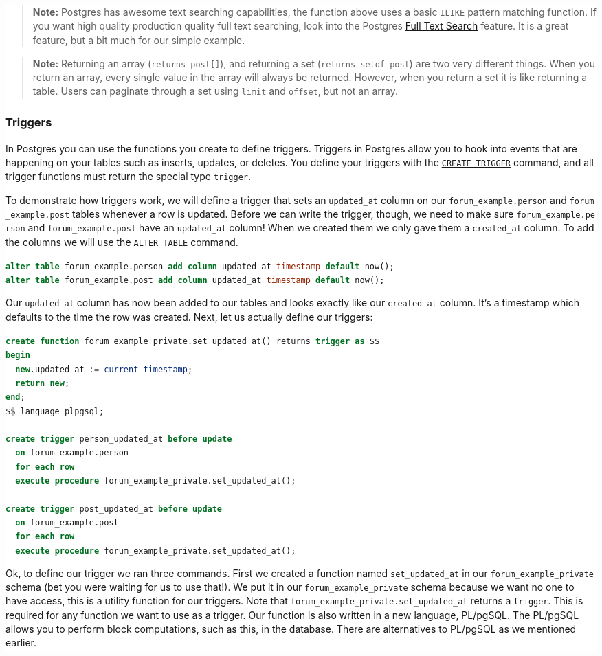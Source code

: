 > **Note:** Postgres has awesome text searching capabilities, the function above uses a basic `ILIKE` pattern matching function. If you want high quality production quality full text searching, look into the Postgres [Full Text Search](https://www.postgresql.org/docs/9.6/static/textsearch.html) feature. It is a great feature, but a bit much for our simple example.

> **Note:** Returning an array (`returns post[]`), and returning a set (`returns setof post`) are two very different things. When you return an array, every single value in the array will always be returned. However, when you return a set it is like returning a table. Users can paginate through a set using `limit` and `offset`, but not an array.

### Triggers
In Postgres you can use the functions you create to define triggers. Triggers in Postgres allow you to hook into events that are happening on your tables such as inserts, updates, or deletes. You define your triggers with the [`CREATE TRIGGER`](https://www.postgresql.org/docs/9.6/static/textsearch.html) command, and all trigger functions must return the special type `trigger`.

To demonstrate how triggers work, we will define a trigger that sets an `updated_at` column on our `forum_example.person` and `forum_example.post` tables whenever a row is updated. Before we can write the trigger, though, we need to make sure `forum_example.person` and `forum_example.post` have an `updated_at` column! When we created them we only gave them a `created_at` column. To add the columns we will use the [`ALTER TABLE`](https://www.postgresql.org/docs/9.6/static/sql-altertable.html) command.

```sql
alter table forum_example.person add column updated_at timestamp default now();
alter table forum_example.post add column updated_at timestamp default now();
```

Our `updated_at` column has now been added to our tables and looks exactly like our `created_at` column. It’s a timestamp which defaults to the time the row was created. Next, let us actually define our triggers:

```sql
create function forum_example_private.set_updated_at() returns trigger as $$
begin
  new.updated_at := current_timestamp;
  return new;
end;
$$ language plpgsql;

create trigger person_updated_at before update
  on forum_example.person
  for each row
  execute procedure forum_example_private.set_updated_at();

create trigger post_updated_at before update
  on forum_example.post
  for each row
  execute procedure forum_example_private.set_updated_at();
```

Ok, to define our trigger we ran three commands. First we created a function named `set_updated_at` in our `forum_example_private` schema (bet you were waiting for us to use that!). We put it in our `forum_example_private` schema because we want no one to have access, this is a utility function for our triggers. Note that `forum_example_private.set_updated_at` returns a `trigger`. This is required for any function we want to use as a trigger. Our function is also written in a new language, [PL/pgSQL](https://www.postgresql.org/docs/9.6/static/plpgsql.html). The PL/pgSQL allows you to perform block computations, such as this, in the database. There are alternatives to PL/pgSQL as we mentioned earlier.
